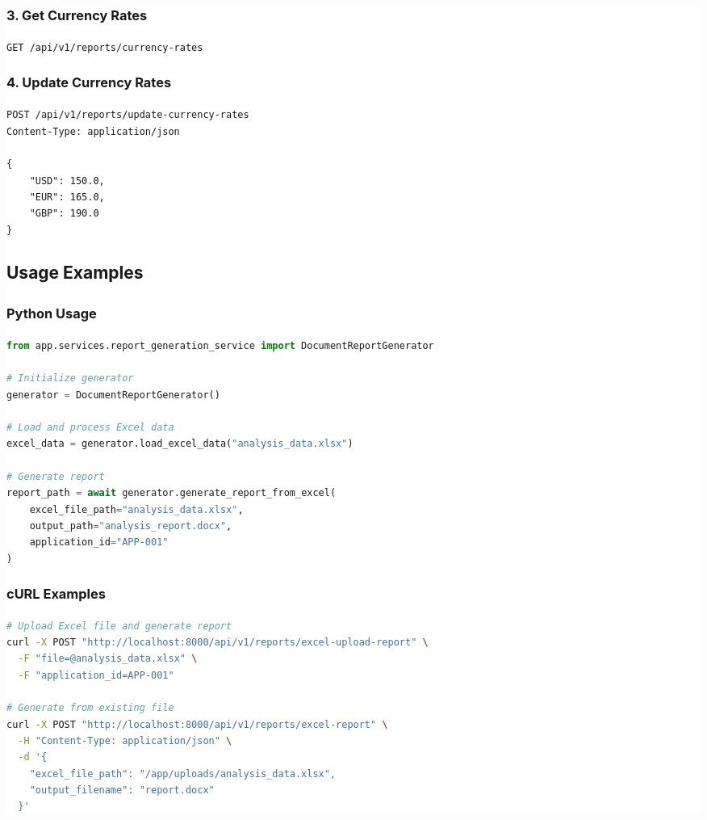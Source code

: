 ### 3. Get Currency Rates
```http
GET /api/v1/reports/currency-rates
```

### 4. Update Currency Rates
```http
POST /api/v1/reports/update-currency-rates
Content-Type: application/json

{
    "USD": 150.0,
    "EUR": 165.0,
    "GBP": 190.0
}
```

## Usage Examples

### Python Usage
```python
from app.services.report_generation_service import DocumentReportGenerator

# Initialize generator
generator = DocumentReportGenerator()

# Load and process Excel data
excel_data = generator.load_excel_data("analysis_data.xlsx")

# Generate report
report_path = await generator.generate_report_from_excel(
    excel_file_path="analysis_data.xlsx",
    output_path="analysis_report.docx",
    application_id="APP-001"
)
```

### cURL Examples
```bash
# Upload Excel file and generate report
curl -X POST "http://localhost:8000/api/v1/reports/excel-upload-report" \
  -F "file=@analysis_data.xlsx" \
  -F "application_id=APP-001"

# Generate from existing file
curl -X POST "http://localhost:8000/api/v1/reports/excel-report" \
  -H "Content-Type: application/json" \
  -d '{
    "excel_file_path": "/app/uploads/analysis_data.xlsx",
    "output_filename": "report.docx"
  }'
```
